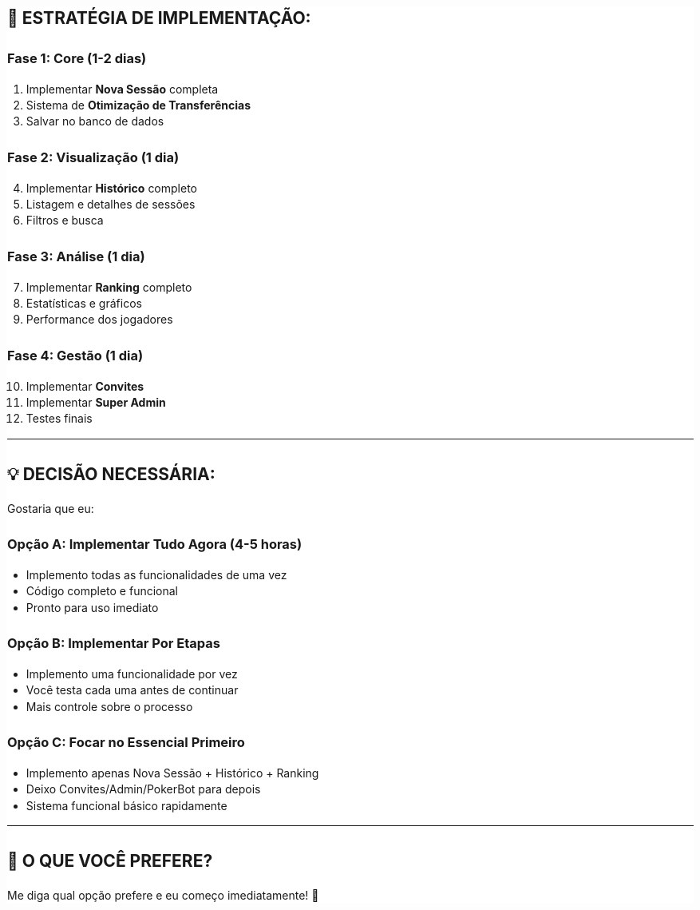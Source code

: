
## 🚀 **ESTRATÉGIA DE IMPLEMENTAÇÃO:**

### **Fase 1: Core (1-2 dias)**
1. Implementar **Nova Sessão** completa
2. Sistema de **Otimização de Transferências**
3. Salvar no banco de dados

### **Fase 2: Visualização (1 dia)**
4. Implementar **Histórico** completo
5. Listagem e detalhes de sessões
6. Filtros e busca

### **Fase 3: Análise (1 dia)**
7. Implementar **Ranking** completo
8. Estatísticas e gráficos
9. Performance dos jogadores

### **Fase 4: Gestão (1 dia)**
10. Implementar **Convites**
11. Implementar **Super Admin**
12. Testes finais

---

## 💡 **DECISÃO NECESSÁRIA:**

Gostaria que eu:

### **Opção A: Implementar Tudo Agora (4-5 horas)**
- Implemento todas as funcionalidades de uma vez
- Código completo e funcional
- Pronto para uso imediato

### **Opção B: Implementar Por Etapas**
- Implemento uma funcionalidade por vez
- Você testa cada uma antes de continuar
- Mais controle sobre o processo

### **Opção C: Focar no Essencial Primeiro**
- Implemento apenas Nova Sessão + Histórico + Ranking
- Deixo Convites/Admin/PokerBot para depois
- Sistema funcional básico rapidamente

---

## 📝 **O QUE VOCÊ PREFERE?**

Me diga qual opção prefere e eu começo imediatamente! 🚀

